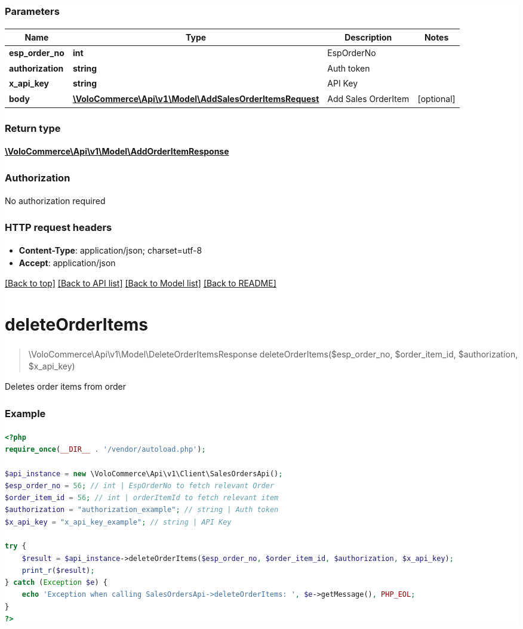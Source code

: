 ### Parameters

Name | Type | Description  | Notes
------------- | ------------- | ------------- | -------------
 **esp_order_no** | **int**| EspOrderNo |
 **authorization** | **string**| Auth token |
 **x_api_key** | **string**| API Key |
 **body** | [**\VoloCommerce\Api\v1\Model\AddSalesOrderItemsRequest**](../Model/AddSalesOrderItemsRequest.md)| Add Sales OrderItem | [optional]

### Return type

[**\VoloCommerce\Api\v1\Model\AddOrderItemResponse**](../Model/AddOrderItemResponse.md)

### Authorization

No authorization required

### HTTP request headers

 - **Content-Type**: application/json; charset=utf-8
 - **Accept**: application/json

[[Back to top]](#) [[Back to API list]](../../README.md#documentation-for-api-endpoints) [[Back to Model list]](../../README.md#documentation-for-models) [[Back to README]](../../README.md)

# **deleteOrderItems**
> \VoloCommerce\Api\v1\Model\DeleteOrderItemsResponse deleteOrderItems($esp_order_no, $order_item_id, $authorization, $x_api_key)

Deletes order items from order



### Example
```php
<?php
require_once(__DIR__ . '/vendor/autoload.php');

$api_instance = new \VoloCommerce\Api\v1\Client\SalesOrdersApi();
$esp_order_no = 56; // int | EspOrderNo to fetch relevant Order
$order_item_id = 56; // int | orderItemId to fetch relevant item
$authorization = "authorization_example"; // string | Auth token
$x_api_key = "x_api_key_example"; // string | API Key

try {
    $result = $api_instance->deleteOrderItems($esp_order_no, $order_item_id, $authorization, $x_api_key);
    print_r($result);
} catch (Exception $e) {
    echo 'Exception when calling SalesOrdersApi->deleteOrderItems: ', $e->getMessage(), PHP_EOL;
}
?>
```
